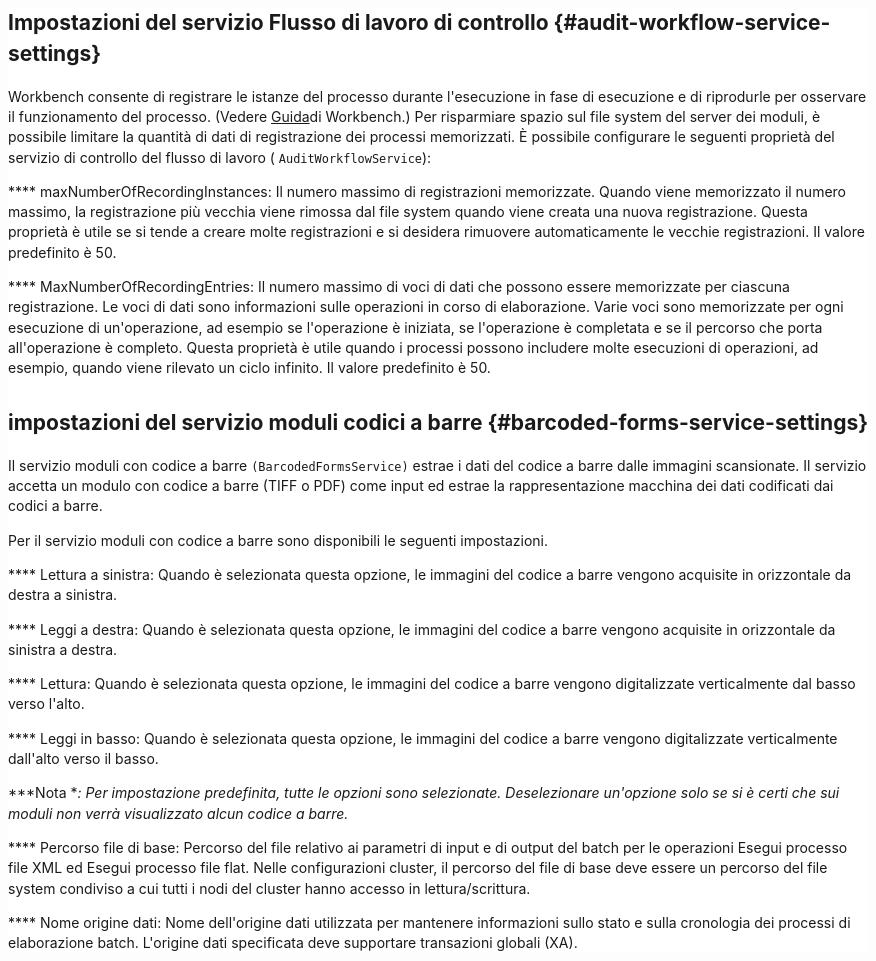 ## Impostazioni del servizio Flusso di lavoro di controllo {#audit-workflow-service-settings}

Workbench consente di registrare le istanze del processo durante l&#39;esecuzione in fase di esecuzione e di riprodurle per osservare il funzionamento del processo. (Vedere [Guida](https://www.adobe.com/go/learn_aemforms_workbench_63)di Workbench.) Per risparmiare spazio sul file system del server dei moduli, è possibile limitare la quantità di dati di registrazione dei processi memorizzati. È possibile configurare le seguenti proprietà del servizio di controllo del flusso di lavoro ( `AuditWorkflowService`):

**** maxNumberOfRecordingInstances: Il numero massimo di registrazioni memorizzate. Quando viene memorizzato il numero massimo, la registrazione più vecchia viene rimossa dal file system quando viene creata una nuova registrazione. Questa proprietà è utile se si tende a creare molte registrazioni e si desidera rimuovere automaticamente le vecchie registrazioni. Il valore predefinito è 50.

**** MaxNumberOfRecordingEntries: Il numero massimo di voci di dati che possono essere memorizzate per ciascuna registrazione. Le voci di dati sono informazioni sulle operazioni in corso di elaborazione. Varie voci sono memorizzate per ogni esecuzione di un&#39;operazione, ad esempio se l&#39;operazione è iniziata, se l&#39;operazione è completata e se il percorso che porta all&#39;operazione è completo. Questa proprietà è utile quando i processi possono includere molte esecuzioni di operazioni, ad esempio, quando viene rilevato un ciclo infinito. Il valore predefinito è 50.

## impostazioni del servizio moduli codici a barre {#barcoded-forms-service-settings}

Il servizio moduli con codice a barre `(BarcodedFormsService)` estrae i dati del codice a barre dalle immagini scansionate. Il servizio accetta un modulo con codice a barre (TIFF o PDF) come input ed estrae la rappresentazione macchina dei dati codificati dai codici a barre.

Per il servizio moduli con codice a barre sono disponibili le seguenti impostazioni.

**** Lettura a sinistra: Quando è selezionata questa opzione, le immagini del codice a barre vengono acquisite in orizzontale da destra a sinistra.

**** Leggi a destra: Quando è selezionata questa opzione, le immagini del codice a barre vengono acquisite in orizzontale da sinistra a destra.

**** Lettura: Quando è selezionata questa opzione, le immagini del codice a barre vengono digitalizzate verticalmente dal basso verso l&#39;alto.

**** Leggi in basso: Quando è selezionata questa opzione, le immagini del codice a barre vengono digitalizzate verticalmente dall&#39;alto verso il basso.

***Nota **: Per impostazione predefinita, tutte le opzioni sono selezionate. Deselezionare un&#39;opzione solo se si è certi che sui moduli non verrà visualizzato alcun codice a barre.*

**** Percorso file di base: Percorso del file relativo ai parametri di input e di output del batch per le operazioni Esegui processo file XML ed Esegui processo file flat. Nelle configurazioni cluster, il percorso del file di base deve essere un percorso del file system condiviso a cui tutti i nodi del cluster hanno accesso in lettura/scrittura.

**** Nome origine dati: Nome dell&#39;origine dati utilizzata per mantenere informazioni sullo stato e sulla cronologia dei processi di elaborazione batch. L&#39;origine dati specificata deve supportare transazioni globali (XA).

